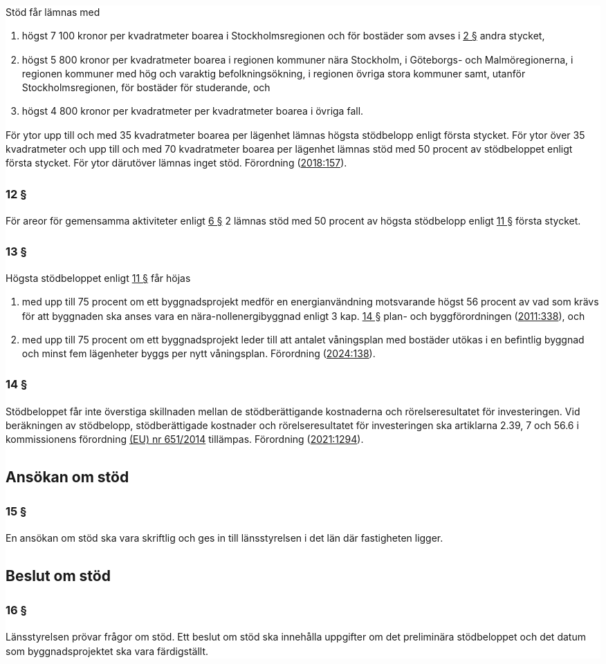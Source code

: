 Stöd får lämnas med

1. högst 7 100 kronor per kvadratmeter boarea i Stockholmsregionen och för bostäder som avses i [2 §](#2) andra stycket,

2. högst 5 800 kronor per kvadratmeter boarea i regionen kommuner nära Stockholm, i Göteborgs- och Malmöregionerna, i regionen kommuner med hög och varaktig befolkningsökning, i regionen övriga stora kommuner samt, utanför Stockholmsregionen, för bostäder för studerande, och

3. högst 4 800 kronor per kvadratmeter per kvadratmeter boarea i övriga fall.

För ytor upp till och med 35 kvadratmeter boarea per lägenhet lämnas högsta stödbelopp enligt första stycket. För ytor över 35 kvadratmeter och upp till och med 70 kvadratmeter boarea per lägenhet lämnas stöd med 50 procent av stödbeloppet enligt första stycket. För ytor därutöver lämnas inget stöd. Förordning ([2018:157](https://selex.se/eli/sfs/2018/157)).

### 12 §

För areor för gemensamma aktiviteter enligt [6 §](#6) 2 lämnas stöd med 50 procent av högsta stödbelopp enligt [11 §](#11) första stycket.

### 13 §

Högsta stödbeloppet enligt [11 §](#11) får höjas

1. med upp till 75 procent om ett byggnadsprojekt medför en energianvändning motsvarande högst 56 procent av vad som krävs för att byggnaden ska anses vara en nära-nollenergibyggnad enligt 3 kap. [14 §](#kap3.14) plan- och byggförordningen ([2011:338](https://selex.se/eli/sfs/2011/338)), och

2. med upp till 75 procent om ett byggnadsprojekt leder till att antalet våningsplan med bostäder utökas i en befintlig byggnad och minst fem lägenheter byggs per nytt våningsplan. Förordning ([2024:138](https://selex.se/eli/sfs/2024/138)).

### 14 §

Stödbeloppet får inte överstiga skillnaden mellan de stödberättigande kostnaderna och rörelseresultatet för investeringen. Vid beräkningen av stödbelopp, stödberättigade kostnader och rörelseresultatet för investeringen ska artiklarna 2.39, 7 och 56.6 i kommissionens förordning [(EU) nr 651/2014](https://eur-lex.europa.eu/legal-content/SV/ALL/?uri=celex%3A32014R0651) tillämpas. Förordning ([2021:1294](https://selex.se/eli/sfs/2021/1294)).

## Ansökan om stöd

### 15 §

En ansökan om stöd ska vara skriftlig och ges in till länsstyrelsen i det län där fastigheten ligger.

## Beslut om stöd

### 16 §

Länsstyrelsen prövar frågor om stöd. Ett beslut om stöd ska innehålla uppgifter om det preliminära stödbeloppet och det datum som byggnadsprojektet ska vara färdigställt.
